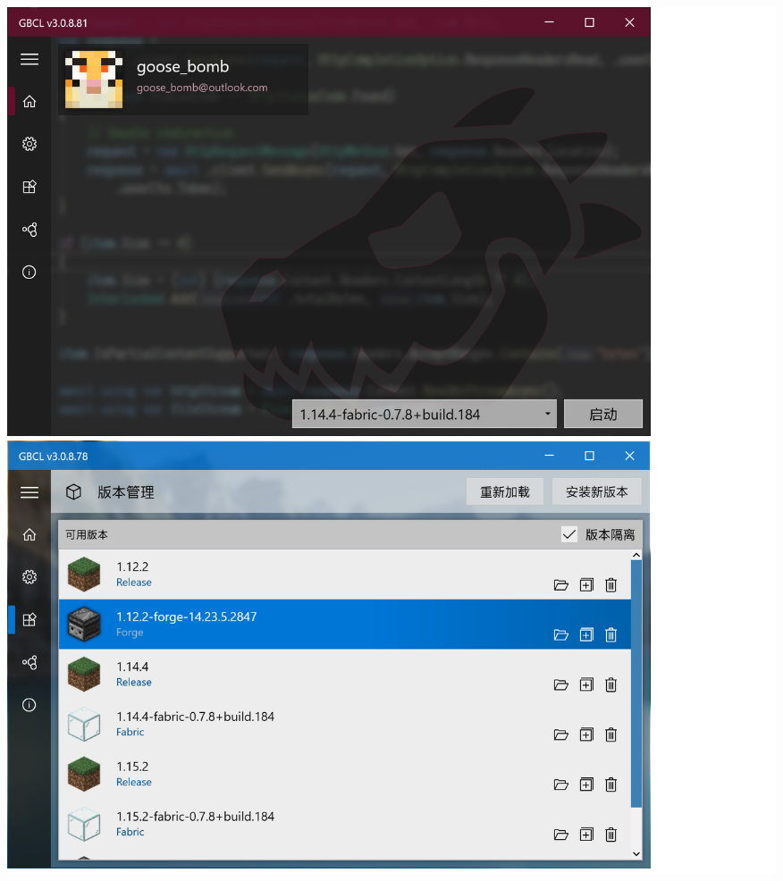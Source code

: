 <img src="./Screenshots/literally_code_behind_zh.png" width="720"/>
<img src="./Screenshots/versions_zh.png" width="720"/>